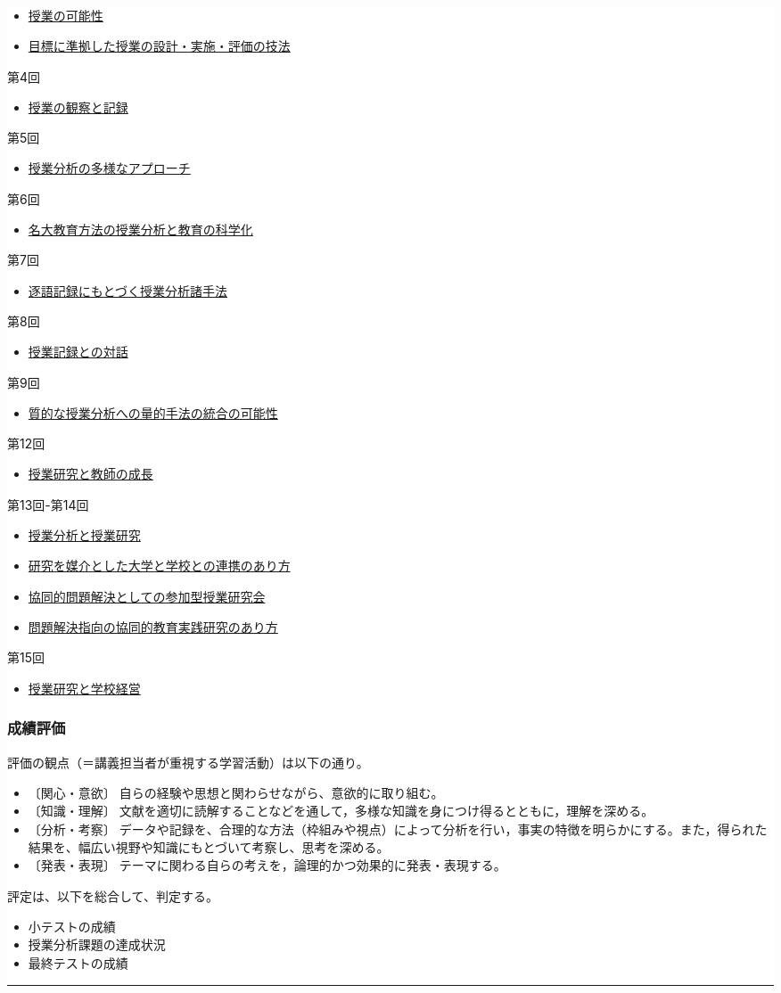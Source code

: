- [授業の可能性](https://ocw.nagoya-u.jp/files/44/edu_method03.pdf) 

- [目標に準拠した授業の設計・実施・評価の技法](https://ocw.nagoya-u.jp/files/44/edu_method03ref.pdf) 

第4回

- [授業の観察と記録](https://ocw.nagoya-u.jp/files/44/edu_method04.pdf) 

第5回

- [授業分析の多様なアプローチ](https://ocw.nagoya-u.jp/files/44/edu_method05.pdf) 

第6回

- [名大教育方法の授業分析と教育の科学化](https://ocw.nagoya-u.jp/files/44/edu_method06.pdf) 

第7回

- [逐語記録にもとづく授業分析諸手法](https://ocw.nagoya-u.jp/files/44/edu_method07.pdf) 

第8回

- [授業記録との対話](https://ocw.nagoya-u.jp/files/44/edu_method08.pdf) 

第9回

- [質的な授業分析への量的手法の統合の可能性](https://ocw.nagoya-u.jp/files/44/edu_method09.pdf) 

第12回

- [授業研究と教師の成長](https://ocw.nagoya-u.jp/files/44/edu_method12.pdf) 

第13回-第14回

- [授業分析と授業研究](https://ocw.nagoya-u.jp/files/44/edu_method13.pdf) 

- [研究を媒介とした大学と学校との連携のあり方](https://ocw.nagoya-u.jp/files/44/edu_method14.pdf) 

- [協同的問題解決としての参加型授業研究会](https://ocw.nagoya-u.jp/files/44/edu_method13-14ref_a.pdf) 

- [問題解決指向の協同的教育実践研究のあり方](https://ocw.nagoya-u.jp/files/44/edu_method13-14ref_b.pdf) 

第15回

- [授業研究と学校経営](https://ocw.nagoya-u.jp/files/44/edu_method15.pdf) 





### 成績評価

評価の観点（＝講義担当者が重視する学習活動）は以下の通り。 

  * 〔関心・意欲〕 自らの経験や思想と関わらせながら、意欲的に取り組む。
  * 〔知識・理解〕 文献を適切に読解することなどを通して，多様な知識を身につけ得るとともに，理解を深める。
  * 〔分析・考察〕 データや記録を、合理的な方法（枠組みや視点）によって分析を行い，事実の特徴を明らかにする。また，得られた結果を、幅広い視野や知識にもとづいて考察し、思考を深める。
  * 〔発表・表現〕 テーマに関わる自らの考えを，論理的かつ効果的に発表・表現する。

評定は、以下を総合して、判定する。 

  * 小テストの成績
  * 授業分析課題の達成状況
  * 最終テストの成績





-----